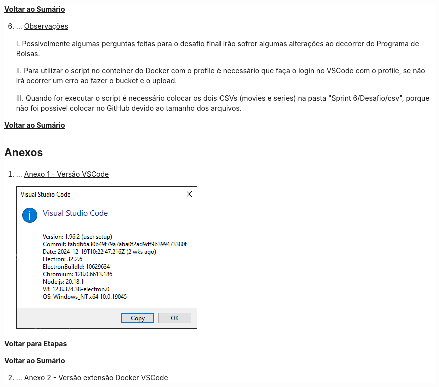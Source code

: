 [**Voltar ao Sumário**](#sumário)

<a id="Observacoes"></a>

6. ... [Observações](#Observacoes)

    I. Possivelmente algumas perguntas feitas para o desafio final irão sofrer algumas alterações ao decorrer do Programa de Bolsas.

    II. Para utilizar o script no conteiner do Docker com o profile é necessário que faça o login no VSCode com o profile, se não irá ocorrer um erro ao fazer o bucket e o upload.

    III. Quando for executar o script é necessário colocar os dois CSVs (movies e series) na pasta "Sprint 6/Desafio/csv", porque não foi possível colocar no GitHub devido ao tamanho dos arquivos.

[**Voltar ao Sumário**](#sumário)

## Anexos

<a id="Anexo1"></a>

1. ... [Anexo 1 - Versão VSCode](#Anexo1)

    ![Evidência](../Evidencias/Desafio/ANEXO1_1_-_VERSAO_VSCODE.png)

[**Voltar para Etapas**](#Etapas)

[**Voltar ao Sumário**](#sumário)

<a id="Anexo2"></a>

2. ... [Anexo 2 - Versão extensão Docker VSCode](#Anexo2)
